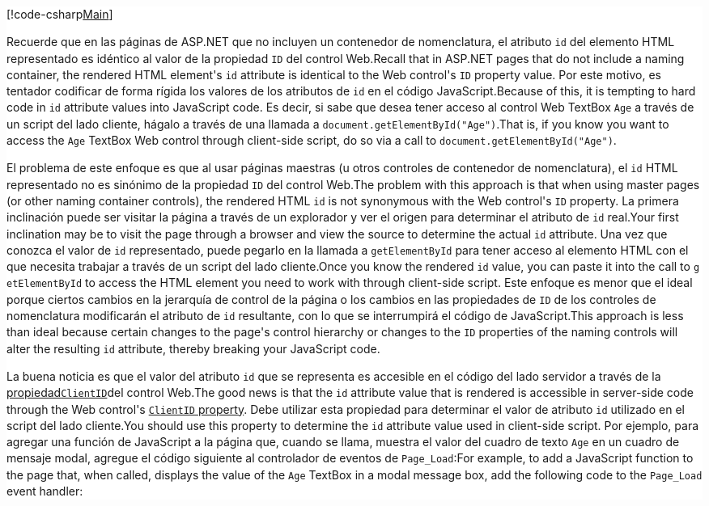 [!code-csharp[Main](control-id-naming-in-content-pages-cs/samples/sample14.cs)]

<span data-ttu-id="357c7-278">Recuerde que en las páginas de ASP.NET que no incluyen un contenedor de nomenclatura, el atributo `id` del elemento HTML representado es idéntico al valor de la propiedad `ID` del control Web.</span><span class="sxs-lookup"><span data-stu-id="357c7-278">Recall that in ASP.NET pages that do not include a naming container, the rendered HTML element's `id` attribute is identical to the Web control's `ID` property value.</span></span> <span data-ttu-id="357c7-279">Por este motivo, es tentador codificar de forma rígida los valores de los atributos de `id` en el código JavaScript.</span><span class="sxs-lookup"><span data-stu-id="357c7-279">Because of this, it is tempting to hard code in `id` attribute values into JavaScript code.</span></span> <span data-ttu-id="357c7-280">Es decir, si sabe que desea tener acceso al control Web TextBox `Age` a través de un script del lado cliente, hágalo a través de una llamada a `document.getElementById("Age")`.</span><span class="sxs-lookup"><span data-stu-id="357c7-280">That is, if you know you want to access the `Age` TextBox Web control through client-side script, do so via a call to `document.getElementById("Age")`.</span></span>

<span data-ttu-id="357c7-281">El problema de este enfoque es que al usar páginas maestras (u otros controles de contenedor de nomenclatura), el `id` HTML representado no es sinónimo de la propiedad `ID` del control Web.</span><span class="sxs-lookup"><span data-stu-id="357c7-281">The problem with this approach is that when using master pages (or other naming container controls), the rendered HTML `id` is not synonymous with the Web control's `ID` property.</span></span> <span data-ttu-id="357c7-282">La primera inclinación puede ser visitar la página a través de un explorador y ver el origen para determinar el atributo de `id` real.</span><span class="sxs-lookup"><span data-stu-id="357c7-282">Your first inclination may be to visit the page through a browser and view the source to determine the actual `id` attribute.</span></span> <span data-ttu-id="357c7-283">Una vez que conozca el valor de `id` representado, puede pegarlo en la llamada a `getElementById` para tener acceso al elemento HTML con el que necesita trabajar a través de un script del lado cliente.</span><span class="sxs-lookup"><span data-stu-id="357c7-283">Once you know the rendered `id` value, you can paste it into the call to `getElementById` to access the HTML element you need to work with through client-side script.</span></span> <span data-ttu-id="357c7-284">Este enfoque es menor que el ideal porque ciertos cambios en la jerarquía de control de la página o los cambios en las propiedades de `ID` de los controles de nomenclatura modificarán el atributo de `id` resultante, con lo que se interrumpirá el código de JavaScript.</span><span class="sxs-lookup"><span data-stu-id="357c7-284">This approach is less than ideal because certain changes to the page's control hierarchy or changes to the `ID` properties of the naming controls will alter the resulting `id` attribute, thereby breaking your JavaScript code.</span></span>

<span data-ttu-id="357c7-285">La buena noticia es que el valor del atributo `id` que se representa es accesible en el código del lado servidor a través de la [propiedad`ClientID`](https://msdn.microsoft.com/library/system.web.ui.control.clientid.aspx)del control Web.</span><span class="sxs-lookup"><span data-stu-id="357c7-285">The good news is that the `id` attribute value that is rendered is accessible in server-side code through the Web control's [`ClientID` property](https://msdn.microsoft.com/library/system.web.ui.control.clientid.aspx).</span></span> <span data-ttu-id="357c7-286">Debe utilizar esta propiedad para determinar el valor de atributo `id` utilizado en el script del lado cliente.</span><span class="sxs-lookup"><span data-stu-id="357c7-286">You should use this property to determine the `id` attribute value used in client-side script.</span></span> <span data-ttu-id="357c7-287">Por ejemplo, para agregar una función de JavaScript a la página que, cuando se llama, muestra el valor del cuadro de texto `Age` en un cuadro de mensaje modal, agregue el código siguiente al controlador de eventos de `Page_Load`:</span><span class="sxs-lookup"><span data-stu-id="357c7-287">For example, to add a JavaScript function to the page that, when called, displays the value of the `Age` TextBox in a modal message box, add the following code to the `Page_Load` event handler:</span></span>
